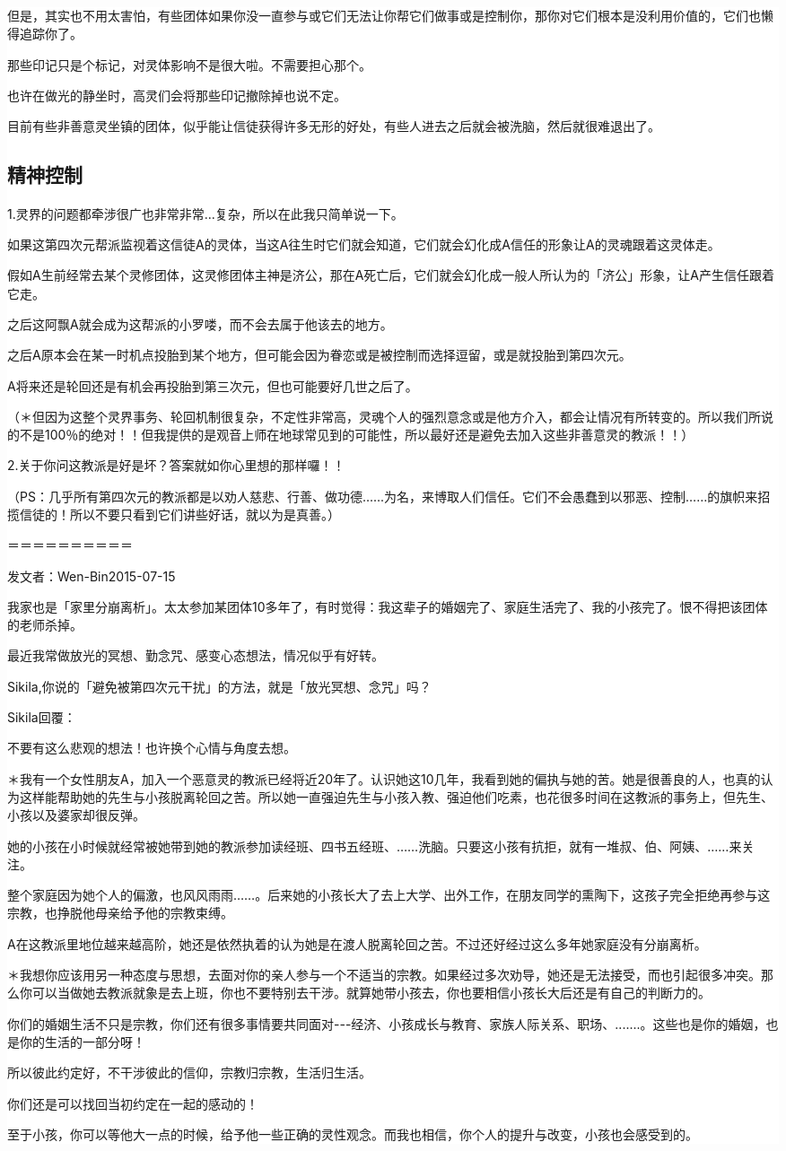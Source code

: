 但是，其实也不用太害怕，有些团体如果你没一直参与或它们无法让你帮它们做事或是控制你，那你对它们根本是没利用价值的，它们也懒得追踪你了。

那些印记只是个标记，对灵体影响不是很大啦。不需要担心那个。

也许在做光的静坐时，高灵们会将那些印记撤除掉也说不定。

目前有些非善意灵坐镇的团体，似乎能让信徒获得许多无形的好处，有些人进去之后就会被洗脑，然后就很难退出了。



## 精神控制

1.灵界的问题都牵涉很广也非常非常...复杂，所以在此我只简单说一下。

如果这第四次元帮派监视着这信徒A的灵体，当这A往生时它们就会知道，它们就会幻化成A信任的形象让A的灵魂跟着这灵体走。

假如A生前经常去某个灵修团体，这灵修团体主神是济公，那在A死亡后，它们就会幻化成一般人所认为的「济公」形象，让A产生信任跟着它走。

之后这阿飘A就会成为这帮派的小罗喽，而不会去属于他该去的地方。

之后A原本会在某一时机点投胎到某个地方，但可能会因为眷恋或是被控制而选择逗留，或是就投胎到第四次元。

A将来还是轮回还是有机会再投胎到第三次元，但也可能要好几世之后了。

（＊但因为这整个灵界事务、轮回机制很复杂，不定性非常高，灵魂个人的强烈意念或是他方介入，都会让情况有所转变的。所以我们所说的不是100％的绝对！！但我提供的是观音上师在地球常见到的可能性，所以最好还是避免去加入这些非善意灵的教派！！）

2.关于你问这教派是好是坏？答案就如你心里想的那样囉！！

（PS：几乎所有第四次元的教派都是以劝人慈悲、行善、做功德......为名，来博取人们信任。它们不会愚蠢到以邪恶、控制……的旗帜来招揽信徒的！所以不要只看到它们讲些好话，就以为是真善。）

＝＝＝＝＝＝＝＝＝＝

发文者：Wen-Bin2015-07-15

我家也是「家里分崩离析」。太太参加某团体10多年了，有时觉得：我这辈子的婚姻完了、家庭生活完了、我的小孩完了。恨不得把该团体的老师杀掉。

最近我常做放光的冥想、勤念咒、感变心态想法，情况似乎有好转。

Sikila,你说的「避免被第四次元干扰」的方法，就是「放光冥想、念咒」吗？

Sikila回覆：

不要有这么悲观的想法！也许换个心情与角度去想。

＊我有一个女性朋友A，加入一个恶意灵的教派已经将近20年了。认识她这10几年，我看到她的偏执与她的苦。她是很善良的人，也真的认为这样能帮助她的先生与小孩脱离轮回之苦。所以她一直强迫先生与小孩入教、强迫他们吃素，也花很多时间在这教派的事务上，但先生、小孩以及婆家却很反弹。

她的小孩在小时候就经常被她带到她的教派参加读经班、四书五经班、……洗脑。只要这小孩有抗拒，就有一堆叔、伯、阿姨、……来关注。

整个家庭因为她个人的偏激，也风风雨雨……。后来她的小孩长大了去上大学、出外工作，在朋友同学的熏陶下，这孩子完全拒绝再参与这宗教，也挣脱他母亲给予他的宗教束缚。

A在这教派里地位越来越高阶，她还是依然执着的认为她是在渡人脱离轮回之苦。不过还好经过这么多年她家庭没有分崩离析。

＊我想你应该用另一种态度与思想，去面对你的亲人参与一个不适当的宗教。如果经过多次劝导，她还是无法接受，而也引起很多冲突。那么你可以当做她去教派就象是去上班，你也不要特别去干涉。就算她带小孩去，你也要相信小孩长大后还是有自己的判断力的。

你们的婚姻生活不只是宗教，你们还有很多事情要共同面对---经济、小孩成长与教育、家族人际关系、职场、.......。这些也是你的婚姻，也是你的生活的一部分呀！

所以彼此约定好，不干涉彼此的信仰，宗教归宗教，生活归生活。

你们还是可以找回当初约定在一起的感动的！

至于小孩，你可以等他大一点的时候，给予他一些正确的灵性观念。而我也相信，你个人的提升与改变，小孩也会感受到的。

